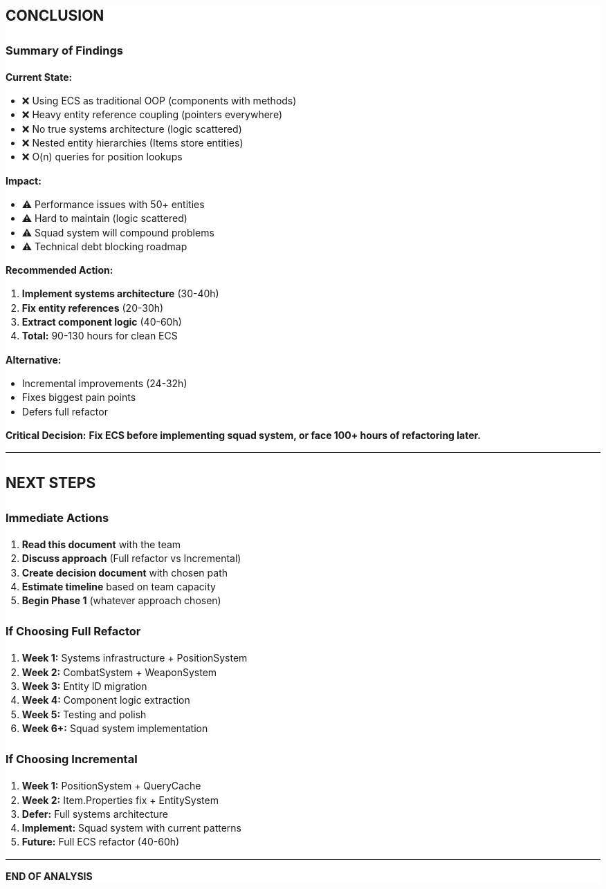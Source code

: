 
## CONCLUSION

### Summary of Findings

**Current State:**
- ❌ Using ECS as traditional OOP (components with methods)
- ❌ Heavy entity reference coupling (pointers everywhere)
- ❌ No true systems architecture (logic scattered)
- ❌ Nested entity hierarchies (Items store entities)
- ❌ O(n) queries for position lookups

**Impact:**
- ⚠️ Performance issues with 50+ entities
- ⚠️ Hard to maintain (logic scattered)
- ⚠️ Squad system will compound problems
- ⚠️ Technical debt blocking roadmap

**Recommended Action:**
1. **Implement systems architecture** (30-40h)
2. **Fix entity references** (20-30h)
3. **Extract component logic** (40-60h)
4. **Total:** 90-130 hours for clean ECS

**Alternative:**
- Incremental improvements (24-32h)
- Fixes biggest pain points
- Defers full refactor

**Critical Decision:**
**Fix ECS before implementing squad system, or face 100+ hours of refactoring later.**

---

## NEXT STEPS

### Immediate Actions

1. **Read this document** with the team
2. **Discuss approach** (Full refactor vs Incremental)
3. **Create decision document** with chosen path
4. **Estimate timeline** based on team capacity
5. **Begin Phase 1** (whatever approach chosen)

### If Choosing Full Refactor

1. **Week 1:** Systems infrastructure + PositionSystem
2. **Week 2:** CombatSystem + WeaponSystem
3. **Week 3:** Entity ID migration
4. **Week 4:** Component logic extraction
5. **Week 5:** Testing and polish
6. **Week 6+:** Squad system implementation

### If Choosing Incremental

1. **Week 1:** PositionSystem + QueryCache
2. **Week 2:** Item.Properties fix + EntitySystem
3. **Defer:** Full systems architecture
4. **Implement:** Squad system with current patterns
5. **Future:** Full ECS refactor (40-60h)

---

**END OF ANALYSIS**
